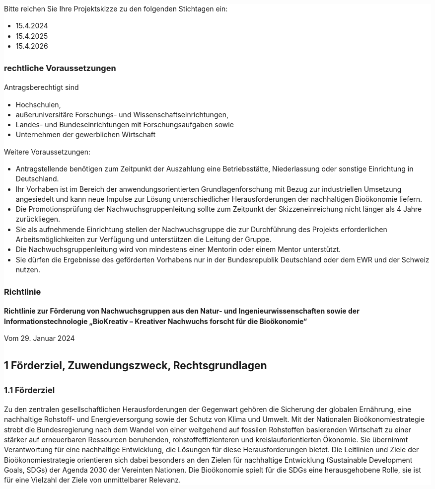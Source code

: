 Bitte reichen Sie Ihre Projektskizze zu den folgenden Stichtagen ein: 

  * 15.4.2024 
  * 15.4.2025 
  * 15.4.2026 



###  rechtliche Voraussetzungen 

Antragsberechtigt sind 

  * Hochschulen, 
  * außeruniversitäre Forschungs- und Wissenschaftseinrichtungen, 
  * Landes- und Bundeseinrichtungen mit Forschungsaufgaben sowie 
  * Unternehmen der gewerblichen Wirtschaft 



Weitere Voraussetzungen: 

  * Antragstellende benötigen zum Zeitpunkt der Auszahlung eine Betriebsstätte, Niederlassung oder sonstige Einrichtung in Deutschland. 
  * Ihr Vorhaben ist im Bereich der anwendungsorientierten Grundlagenforschung mit Bezug zur industriellen Umsetzung angesiedelt und kann neue Impulse zur Lösung unterschiedlicher Herausforderungen der nachhaltigen Bioökonomie liefern. 
  * Die Promotionsprüfung der Nachwuchsgruppenleitung sollte zum Zeitpunkt der Skizzeneinreichung nicht länger als 4 Jahre zurückliegen. 
  * Sie als aufnehmende Einrichtung stellen der Nachwuchsgruppe die zur Durchführung des Projekts erforderlichen Arbeitsmöglichkeiten zur Verfügung und unterstützen die Leitung der Gruppe. 
  * Die Nachwuchsgruppenleitung wird von mindestens einer Mentorin oder einem Mentor unterstützt. 
  * Sie dürfen die Ergebnisse des geförderten Vorhabens nur in der Bundesrepublik Deutschland oder dem EWR und der Schweiz nutzen. 



###  Richtlinie 

**Richtlinie zur Förderung von Nachwuchsgruppen aus den Natur- und Ingenieurwissenschaften sowie der Informationstechnologie „BioKreativ – Kreativer Nachwuchs forscht für die Bioökonomie“**

Vom 29. Januar 2024 

##  1 Förderziel, Zuwendungszweck, Rechtsgrundlagen 

###  1.1 Förderziel 

Zu den zentralen gesellschaftlichen Herausforderungen der Gegenwart gehören die Sicherung der globalen Ernährung, eine nachhaltige Rohstoff- und Energieversorgung sowie der Schutz von Klima und Umwelt. Mit der Nationalen Bioökonomiestrategie strebt die Bundesregierung nach dem Wandel von einer weitgehend auf fossilen Rohstoffen basierenden Wirtschaft zu einer stärker auf erneuerbaren Ressourcen beruhenden, rohstoffeffizienteren und kreislauforientierten Ökonomie. Sie übernimmt Verantwortung für eine nachhaltige Entwicklung, die Lösungen für diese Herausforderungen bietet. Die Leitlinien und Ziele der Bioökonomiestrategie orientieren sich dabei besonders an den Zielen für nachhaltige Entwicklung (Sustainable Development Goals, SDGs) der Agenda 2030 der Vereinten Nationen. Die Bioökonomie spielt für die SDGs eine herausgehobene Rolle, sie ist für eine Vielzahl der Ziele von unmittelbarer Relevanz. 

